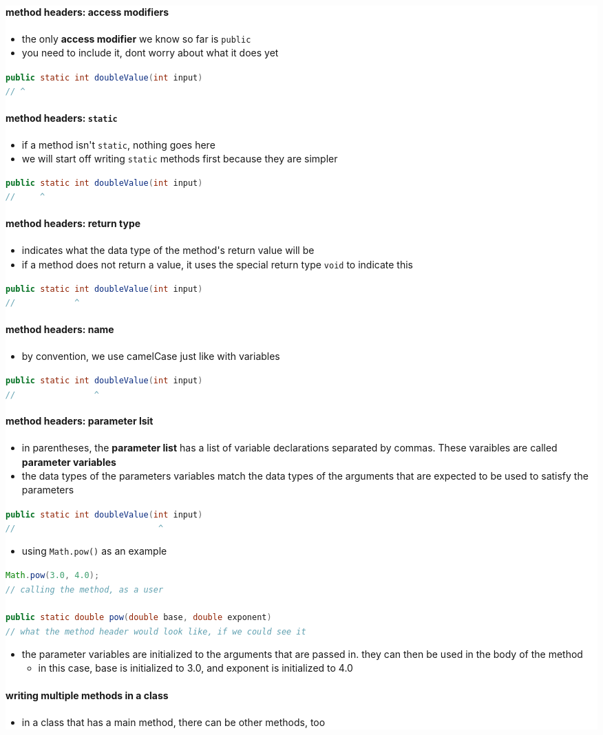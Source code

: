 #### method headers: access modifiers
- the only __access modifier__ we know so far is `public`
- you need to include it, dont worry about what it does yet
```java
public static int doubleValue(int input)
// ^
```

#### method headers: `static`
- if a method isn't `static`, nothing goes here
- we will start off writing `static` methods first because they are simpler
```java
public static int doubleValue(int input)
//     ^
```

#### method headers: return type
- indicates what the data type of the method's return value will be
- if a method does not return a value, it uses the special return type `void` to indicate this
```java
public static int doubleValue(int input)
//            ^
```

#### method headers: name
- by convention, we use camelCase just like with variables
```java
public static int doubleValue(int input)
//                ^
```

#### method headers: parameter lsit
- in parentheses, the __parameter list__ has a list of variable declarations separated by commas. These varaibles are called __parameter variables__
- the data types of the parameters variables match the data types of the arguments that are expected to be used to satisfy the parameters
```java
public static int doubleValue(int input)
//                             ^
```
- using `Math.pow()` as an example
```java
Math.pow(3.0, 4.0); 
// calling the method, as a user

public static double pow(double base, double exponent)
// what the method header would look like, if we could see it
```
- the parameter variables are initialized to the arguments that are passed in. they can then be used in the body of the method
    - in this case, base is initialized to 3.0, and exponent is initialized to 4.0

#### writing multiple methods in a class
- in a class that has a main method, there can be other methods, too
